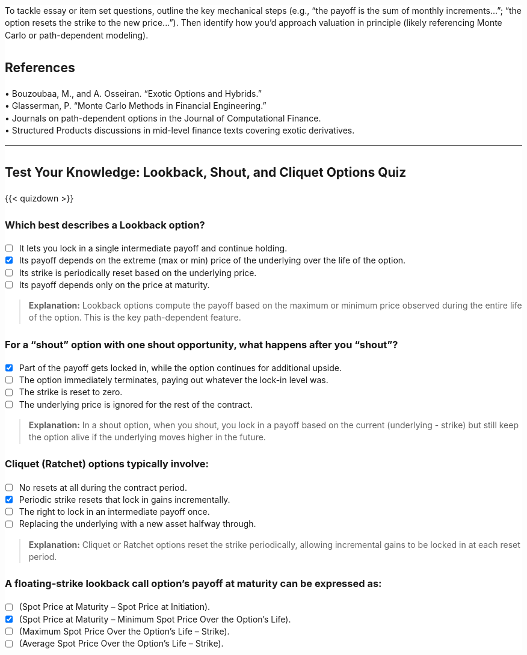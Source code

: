 To tackle essay or item set questions, outline the key mechanical steps (e.g., “the payoff is the sum of monthly increments...”; “the option resets the strike to the new price...”). Then identify how you’d approach valuation in principle (likely referencing Monte Carlo or path-dependent modeling). 

## References

• Bouzoubaa, M., and A. Osseiran. “Exotic Options and Hybrids.”  
• Glasserman, P. “Monte Carlo Methods in Financial Engineering.”  
• Journals on path-dependent options in the Journal of Computational Finance.  
• Structured Products discussions in mid-level finance texts covering exotic derivatives.

---

## Test Your Knowledge: Lookback, Shout, and Cliquet Options Quiz

{{< quizdown >}}

### Which best describes a Lookback option?
- [ ] It lets you lock in a single intermediate payoff and continue holding.  
- [x] Its payoff depends on the extreme (max or min) price of the underlying over the life of the option.  
- [ ] Its strike is periodically reset based on the underlying price.  
- [ ] Its payoff depends only on the price at maturity.  

> **Explanation:** Lookback options compute the payoff based on the maximum or minimum price observed during the entire life of the option. This is the key path-dependent feature.

### For a “shout” option with one shout opportunity, what happens after you “shout”?
- [x] Part of the payoff gets locked in, while the option continues for additional upside.  
- [ ] The option immediately terminates, paying out whatever the lock-in level was.  
- [ ] The strike is reset to zero.  
- [ ] The underlying price is ignored for the rest of the contract.  

> **Explanation:** In a shout option, when you shout, you lock in a payoff based on the current (underlying - strike) but still keep the option alive if the underlying moves higher in the future.

### Cliquet (Ratchet) options typically involve:
- [ ] No resets at all during the contract period.  
- [x] Periodic strike resets that lock in gains incrementally.  
- [ ] The right to lock in an intermediate payoff once.  
- [ ] Replacing the underlying with a new asset halfway through.  

> **Explanation:** Cliquet or Ratchet options reset the strike periodically, allowing incremental gains to be locked in at each reset period.

### A floating-strike lookback call option’s payoff at maturity can be expressed as:
- [ ] (Spot Price at Maturity – Spot Price at Initiation).  
- [x] (Spot Price at Maturity – Minimum Spot Price Over the Option’s Life).  
- [ ] (Maximum Spot Price Over the Option’s Life – Strike).  
- [ ] (Average Spot Price Over the Option’s Life – Strike).  

